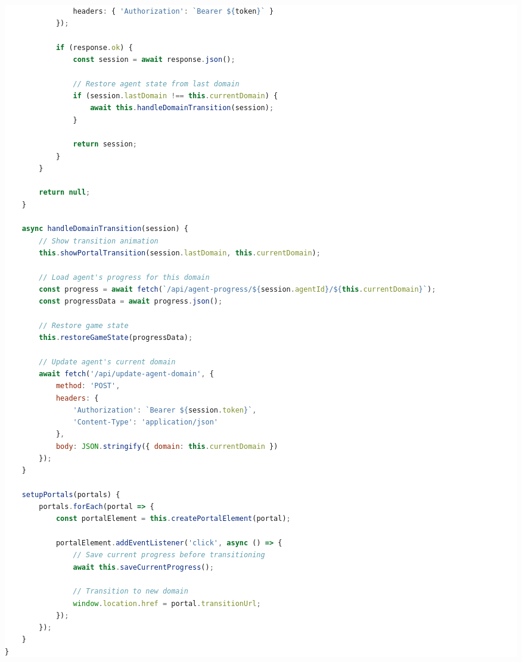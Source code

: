 ```javascript
                headers: { 'Authorization': `Bearer ${token}` }
            });
            
            if (response.ok) {
                const session = await response.json();
                
                // Restore agent state from last domain
                if (session.lastDomain !== this.currentDomain) {
                    await this.handleDomainTransition(session);
                }
                
                return session;
            }
        }
        
        return null;
    }
    
    async handleDomainTransition(session) {
        // Show transition animation
        this.showPortalTransition(session.lastDomain, this.currentDomain);
        
        // Load agent's progress for this domain
        const progress = await fetch(`/api/agent-progress/${session.agentId}/${this.currentDomain}`);
        const progressData = await progress.json();
        
        // Restore game state
        this.restoreGameState(progressData);
        
        // Update agent's current domain
        await fetch('/api/update-agent-domain', {
            method: 'POST',
            headers: {
                'Authorization': `Bearer ${session.token}`,
                'Content-Type': 'application/json'
            },
            body: JSON.stringify({ domain: this.currentDomain })
        });
    }
    
    setupPortals(portals) {
        portals.forEach(portal => {
            const portalElement = this.createPortalElement(portal);
            
            portalElement.addEventListener('click', async () => {
                // Save current progress before transitioning
                await this.saveCurrentProgress();
                
                // Transition to new domain
                window.location.href = portal.transitionUrl;
            });
        });
    }
}
```
